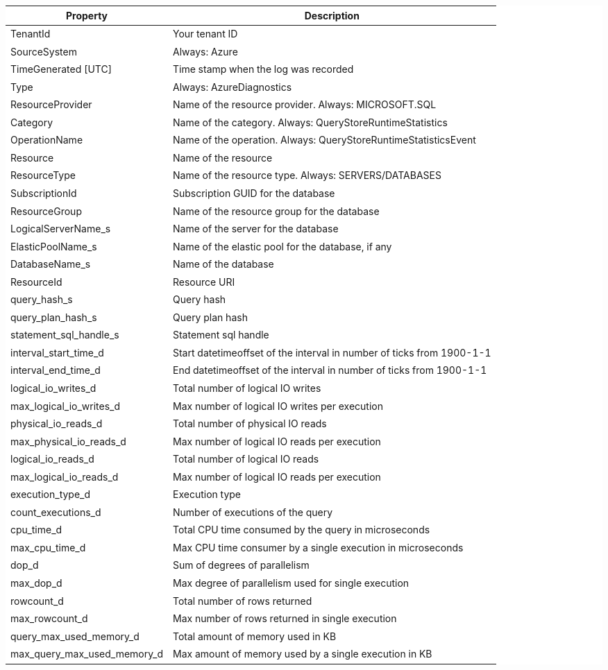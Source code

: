 |Property|Description|
|---|---|
|TenantId|Your tenant ID |
|SourceSystem|Always: Azure |
|TimeGenerated [UTC]|Time stamp when the log was recorded |
|Type|Always: AzureDiagnostics |
|ResourceProvider|Name of the resource provider. Always: MICROSOFT.SQL |
|Category|Name of the category. Always: QueryStoreRuntimeStatistics |
|OperationName|Name of the operation. Always: QueryStoreRuntimeStatisticsEvent |
|Resource|Name of the resource |
|ResourceType|Name of the resource type. Always: SERVERS/DATABASES |
|SubscriptionId|Subscription GUID for the database |
|ResourceGroup|Name of the resource group for the database |
|LogicalServerName_s|Name of the server for the database |
|ElasticPoolName_s|Name of the elastic pool for the database, if any |
|DatabaseName_s|Name of the database |
|ResourceId|Resource URI |
|query_hash_s|Query hash |
|query_plan_hash_s|Query plan hash |
|statement_sql_handle_s|Statement sql handle |
|interval_start_time_d|Start datetimeoffset of the interval in number of ticks from 1900-1-1 |
|interval_end_time_d|End datetimeoffset of the interval in number of ticks from 1900-1-1 |
|logical_io_writes_d|Total number of logical IO writes |
|max_logical_io_writes_d|Max number of logical IO writes per execution |
|physical_io_reads_d|Total number of physical IO reads |
|max_physical_io_reads_d|Max number of logical IO reads per execution |
|logical_io_reads_d|Total number of logical IO reads |
|max_logical_io_reads_d|Max number of logical IO reads per execution |
|execution_type_d|Execution type |
|count_executions_d|Number of executions of the query |
|cpu_time_d|Total CPU time consumed by the query in microseconds |
|max_cpu_time_d|Max CPU time consumer by a single execution in microseconds |
|dop_d|Sum of degrees of parallelism |
|max_dop_d|Max degree of parallelism used for single execution |
|rowcount_d|Total number of rows returned |
|max_rowcount_d|Max number of rows returned in single execution |
|query_max_used_memory_d|Total amount of memory used in KB |
|max_query_max_used_memory_d|Max amount of memory used by a single execution in KB |